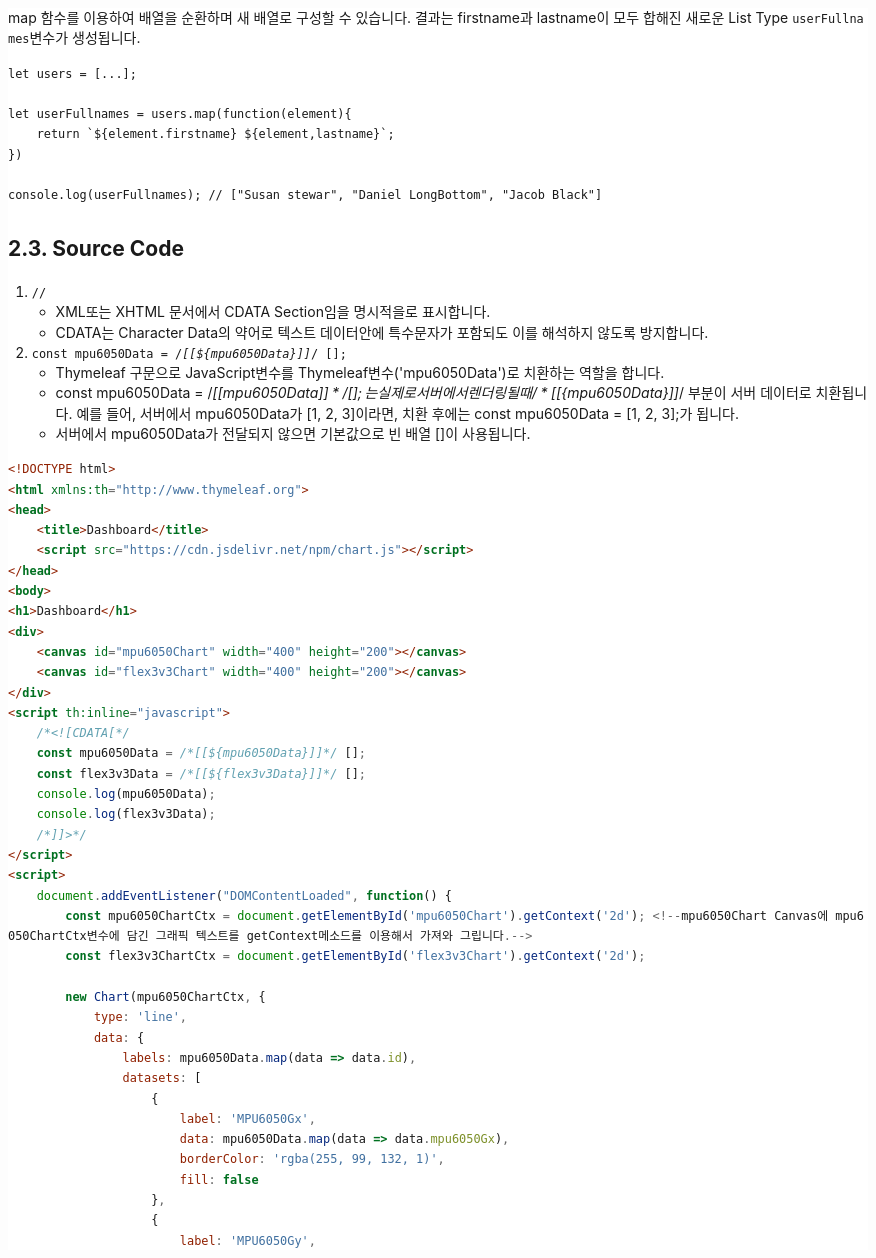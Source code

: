 map 함수를 이용하여 배열을 순환하며 새 배열로 구성할 수 있습니다. 결과는 firstname과 lastname이 모두 합해진 새로운 List Type <code>userFullnames</code>변수가 생성됩니다.

```html
let users = [...];

let userFullnames = users.map(function(element){
    return `${element.firstname} ${element,lastname}`;
})

console.log(userFullnames); // ["Susan stewar", "Daniel LongBottom", "Jacob Black"]
```


## 2.3. Source Code

1. <code>/*<![CDATA[*/와 /*]]>*/</code>
    - XML또는 XHTML 문서에서 CDATA Section임을 명시적을로 표시합니다.
    - CDATA는 Character Data의 약어로 텍스트 데이터안에 특수문자가 포함되도 이를 해석하지 않도록 방지합니다.
2. <code>const mpu6050Data = /*[[${mpu6050Data}]]*/ [];</code>
    - Thymeleaf 구문으로 JavaScript변수를 Thymeleaf변수('mpu6050Data')로 치환하는 역할을 합니다.
    - const mpu6050Data = /*[[${mpu6050Data}]]*/ [];는 실제로 서버에서 렌더링될 때 /*[[${mpu6050Data}]]*/ 부분이 서버 데이터로 치환됩니다. 예를 들어, 서버에서 mpu6050Data가 [1, 2, 3]이라면, 치환 후에는 const mpu6050Data = [1, 2, 3];가 됩니다.
    - 서버에서 mpu6050Data가 전달되지 않으면 기본값으로 빈 배열 []이 사용됩니다.

```html
<!DOCTYPE html>
<html xmlns:th="http://www.thymeleaf.org">
<head>
    <title>Dashboard</title>
    <script src="https://cdn.jsdelivr.net/npm/chart.js"></script>
</head>
<body>
<h1>Dashboard</h1>
<div>
    <canvas id="mpu6050Chart" width="400" height="200"></canvas>
    <canvas id="flex3v3Chart" width="400" height="200"></canvas>
</div>
<script th:inline="javascript">
    /*<![CDATA[*/
    const mpu6050Data = /*[[${mpu6050Data}]]*/ [];
    const flex3v3Data = /*[[${flex3v3Data}]]*/ [];
    console.log(mpu6050Data);
    console.log(flex3v3Data);
    /*]]>*/
</script>
<script>
    document.addEventListener("DOMContentLoaded", function() {
        const mpu6050ChartCtx = document.getElementById('mpu6050Chart').getContext('2d'); <!--mpu6050Chart Canvas에 mpu6050ChartCtx변수에 담긴 그래픽 텍스트를 getContext메소드를 이용해서 가져와 그립니다.-->
        const flex3v3ChartCtx = document.getElementById('flex3v3Chart').getContext('2d');

        new Chart(mpu6050ChartCtx, {
            type: 'line',
            data: {
                labels: mpu6050Data.map(data => data.id),
                datasets: [
                    {
                        label: 'MPU6050Gx',
                        data: mpu6050Data.map(data => data.mpu6050Gx),
                        borderColor: 'rgba(255, 99, 132, 1)',
                        fill: false
                    },
                    {
                        label: 'MPU6050Gy',
```